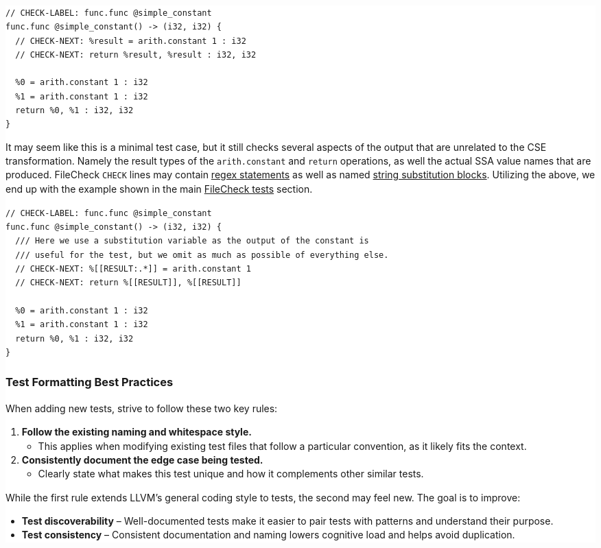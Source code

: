 ```mlir
// CHECK-LABEL: func.func @simple_constant
func.func @simple_constant() -> (i32, i32) {
  // CHECK-NEXT: %result = arith.constant 1 : i32
  // CHECK-NEXT: return %result, %result : i32, i32

  %0 = arith.constant 1 : i32
  %1 = arith.constant 1 : i32
  return %0, %1 : i32, i32
}
```

It may seem like this is a minimal test case, but it still checks several
aspects of the output that are unrelated to the CSE transformation. Namely the
result types of the `arith.constant` and `return` operations, as well the actual
SSA value names that are produced. FileCheck `CHECK` lines may contain
[regex statements](https://llvm.org/docs/CommandGuide/FileCheck.html#filecheck-regex-matching-syntax)
as well as named
[string substitution blocks](https://llvm.org/docs/CommandGuide/FileCheck.html#filecheck-string-substitution-blocks).
Utilizing the above, we end up with the example shown in the main
[FileCheck tests](#filecheck-tests) section.

```mlir
// CHECK-LABEL: func.func @simple_constant
func.func @simple_constant() -> (i32, i32) {
  /// Here we use a substitution variable as the output of the constant is
  /// useful for the test, but we omit as much as possible of everything else.
  // CHECK-NEXT: %[[RESULT:.*]] = arith.constant 1
  // CHECK-NEXT: return %[[RESULT]], %[[RESULT]]

  %0 = arith.constant 1 : i32
  %1 = arith.constant 1 : i32
  return %0, %1 : i32, i32
}
```

### Test Formatting Best Practices

When adding new tests, strive to follow these two key rules:

1. **Follow the existing naming and whitespace style.**
   - This applies when modifying existing test files that follow a particular
     convention, as it likely fits the context.
2. **Consistently document the edge case being tested.**
   - Clearly state what makes this test unique and how it complements other
     similar tests.

While the first rule extends LLVM’s general coding style to tests, the second
may feel new. The goal is to improve:

- **Test discoverability** – Well-documented tests make it easier to pair tests
  with patterns and understand their purpose.
- **Test consistency** – Consistent documentation and naming lowers cognitive
  load and helps avoid duplication.
